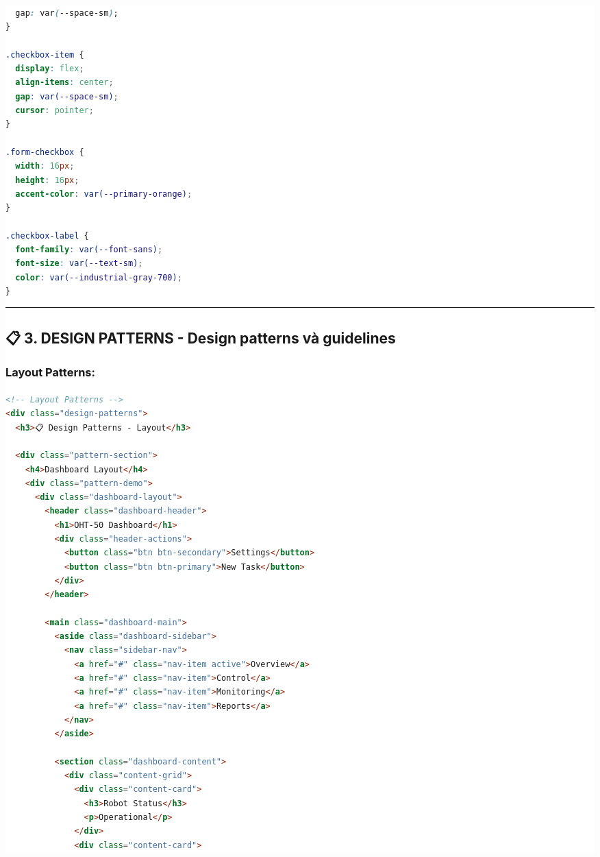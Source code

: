 ```css
  gap: var(--space-sm);
}

.checkbox-item {
  display: flex;
  align-items: center;
  gap: var(--space-sm);
  cursor: pointer;
}

.form-checkbox {
  width: 16px;
  height: 16px;
  accent-color: var(--primary-orange);
}

.checkbox-label {
  font-family: var(--font-sans);
  font-size: var(--text-sm);
  color: var(--industrial-gray-700);
}
```

---

## 📋 **3. DESIGN PATTERNS - Design patterns và guidelines**

### **Layout Patterns:**
```html
<!-- Layout Patterns -->
<div class="design-patterns">
  <h3>📋 Design Patterns - Layout</h3>
  
  <div class="pattern-section">
    <h4>Dashboard Layout</h4>
    <div class="pattern-demo">
      <div class="dashboard-layout">
        <header class="dashboard-header">
          <h1>OHT-50 Dashboard</h1>
          <div class="header-actions">
            <button class="btn btn-secondary">Settings</button>
            <button class="btn btn-primary">New Task</button>
          </div>
        </header>
        
        <main class="dashboard-main">
          <aside class="dashboard-sidebar">
            <nav class="sidebar-nav">
              <a href="#" class="nav-item active">Overview</a>
              <a href="#" class="nav-item">Control</a>
              <a href="#" class="nav-item">Monitoring</a>
              <a href="#" class="nav-item">Reports</a>
            </nav>
          </aside>
          
          <section class="dashboard-content">
            <div class="content-grid">
              <div class="content-card">
                <h3>Robot Status</h3>
                <p>Operational</p>
              </div>
              <div class="content-card">
```